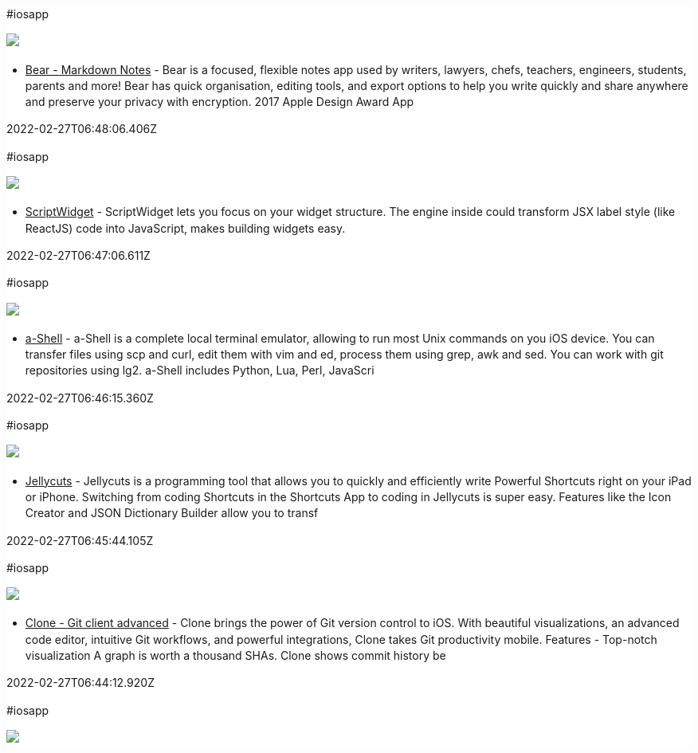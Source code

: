 #iosapp

![](https://is1-ssl.mzstatic.com/image/thumb/Purple126/v4/ec/d9/af/ecd9af5d-ff4d-9585-27c0-720723a5cdce/AppIcon-0-0-1x_U007epad-0-0-0-10-0-0-85-220.png/1200x630wa.png)

- [Bear - Markdown Notes](https://apps.apple.com/us/app/bear-markdown-notes/id1016366447) - Bear is a focused, flexible notes app used by writers, lawyers, chefs, teachers, engineers, students, parents and more! Bear has quick organisation, editing tools, and export options to help you write quickly and share anywhere and preserve your privacy with encryption.  2017 Apple Design Award App

2022-02-27T06:48:06.406Z

#iosapp

![](https://is1-ssl.mzstatic.com/image/thumb/Purple126/v4/98/23/11/9823112a-fb5e-bf0f-fb5d-db1645587e01/AppIcon-0-0-85-220-0-4-0-2x.png/1200x630wa.png)

- [ScriptWidget](https://apps.apple.com/us/app/scriptwidget/id1555600758) - ScriptWidget lets you focus on your widget structure. The engine inside could transform JSX label style (like ReactJS) code into JavaScript, makes building widgets easy.

2022-02-27T06:47:06.611Z

#iosapp

![](https://is1-ssl.mzstatic.com/image/thumb/Purple126/v4/90/02/8f/90028fe4-3662-b7dd-2487-9dcc539e0704/AppIcon-1x_U007emarketing-0-7-0-85-220-0.png/1200x630wa.png)

- [a-Shell](https://apps.apple.com/us/app/a-shell/id1473805438) - a-Shell is a complete local terminal emulator, allowing to run most Unix commands on you iOS device. You can transfer files using scp and curl, edit them with vim and ed, process them using grep, awk and sed. You can work with git repositories using lg2.  a-Shell includes Python, Lua, Perl, JavaScri

2022-02-27T06:46:15.360Z

#iosapp

![](https://is1-ssl.mzstatic.com/image/thumb/Purple112/v4/bf/3f/17/bf3f1793-f3f9-a78f-5c12-bc24d1d22841/AppIcon-0-1x_U007emarketing-0-0-0-7-0-0-85-220.png/1200x630wa.png)

- [Jellycuts](https://apps.apple.com/us/app/jellycuts/id1522625245) - Jellycuts is a programming tool that allows you to quickly and efficiently write Powerful Shortcuts right on your iPad or iPhone.  Switching from coding Shortcuts in the Shortcuts App to coding in Jellycuts is super easy. Features like the Icon Creator and JSON Dictionary Builder allow you to transf

2022-02-27T06:45:44.105Z

#iosapp

![](https://is1-ssl.mzstatic.com/image/thumb/Purple124/v4/13/0c/fe/130cfe37-0616-dafb-b9b2-89a829cdfe41/AppIcon-0-0-1x_U007emarketing-0-0-0-6-0-0-sRGB-0-0-0-GLES2_U002c0-512MB-85-220-0-0.png/1200x630wa.png)

- [Clone - Git client advanced](https://apps.apple.com/us/app/clone-git-client-advanced/id1037881290) - Clone brings the power of Git version control to iOS. With beautiful visualizations, an advanced code editor, intuitive Git workflows, and powerful integrations, Clone takes Git productivity mobile.  Features  - Top-notch visualization  A graph is worth a thousand SHAs. Clone shows commit history be

2022-02-27T06:44:12.920Z

#iosapp

![](https://is1-ssl.mzstatic.com/image/thumb/Purple116/v4/4c/76/12/4c761225-8fc7-2231-451f-de146407cf89/AppIcon-0-1x_U007emarketing-5-0-0-sRGB-85-220.png/1200x630wa.png)
